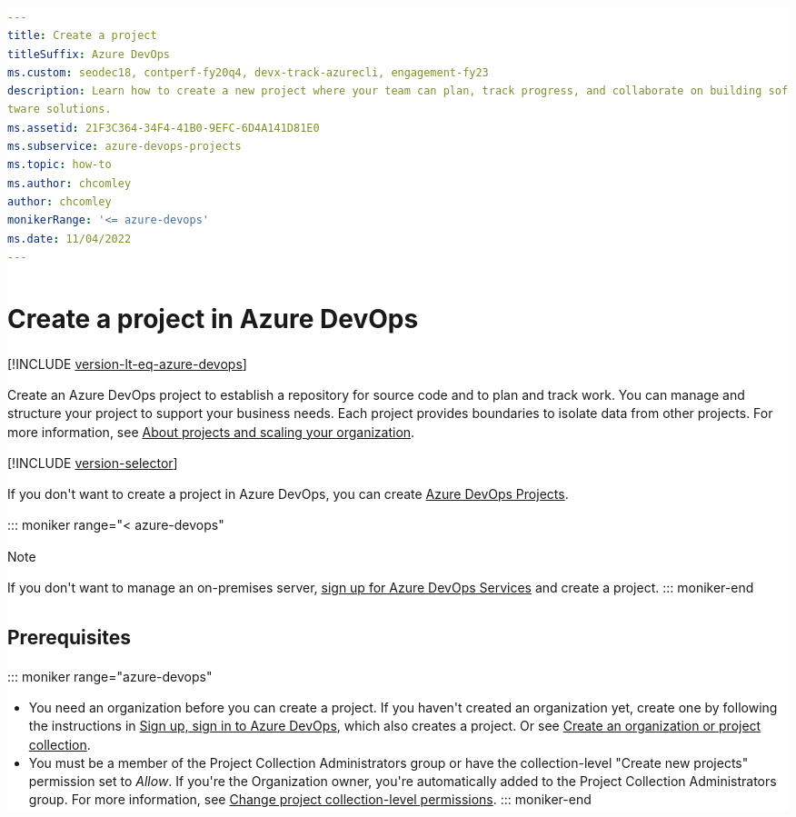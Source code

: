 ```yaml
---
title: Create a project
titleSuffix: Azure DevOps
ms.custom: seodec18, contperf-fy20q4, devx-track-azurecli, engagement-fy23
description: Learn how to create a new project where your team can plan, track progress, and collaborate on building software solutions.
ms.assetid: 21F3C364-34F4-41B0-9EFC-6D4A141D81E0
ms.subservice: azure-devops-projects
ms.topic: how-to
ms.author: chcomley
author: chcomley
monikerRange: '<= azure-devops'
ms.date: 11/04/2022
---
```



# Create a project in Azure DevOps

[!INCLUDE [version-lt-eq-azure-devops](../../includes/version-lt-eq-azure-devops.md)]

Create an Azure DevOps project to establish a repository for source code and to plan and track work. You can manage and structure your project to support your business needs. Each project provides boundaries to isolate data from other projects. For more information, see [About projects and scaling your organization](about-projects.md).

[!INCLUDE [version-selector](../../includes/version-selector-minimize.md)]

If you don't want to create a project in Azure DevOps, you can create [Azure DevOps Projects](/azure/devops-project/).

  

::: moniker range="< azure-devops"
> [!NOTE]
> If you don't want to manage an on-premises server, [sign up for Azure DevOps Services](../accounts/create-organization.md) and create a project.
::: moniker-end

## Prerequisites

::: moniker range="azure-devops" 

- You need an organization before you can create a project. If you haven't created an organization yet, create one by following the instructions in [Sign up, sign in to Azure DevOps](../../user-guide/sign-up-invite-teammates.md), which also creates a project. Or see [Create an organization or project collection](../accounts/create-organization.md).  
- You must be a member of the Project Collection Administrators group or have the collection-level "Create new projects" permission set to *Allow*. If you're the Organization owner, you're automatically added to the Project Collection Administrators group. For more information, see [Change project collection-level permissions](../security/change-organization-collection-level-permissions.md).
::: moniker-end
